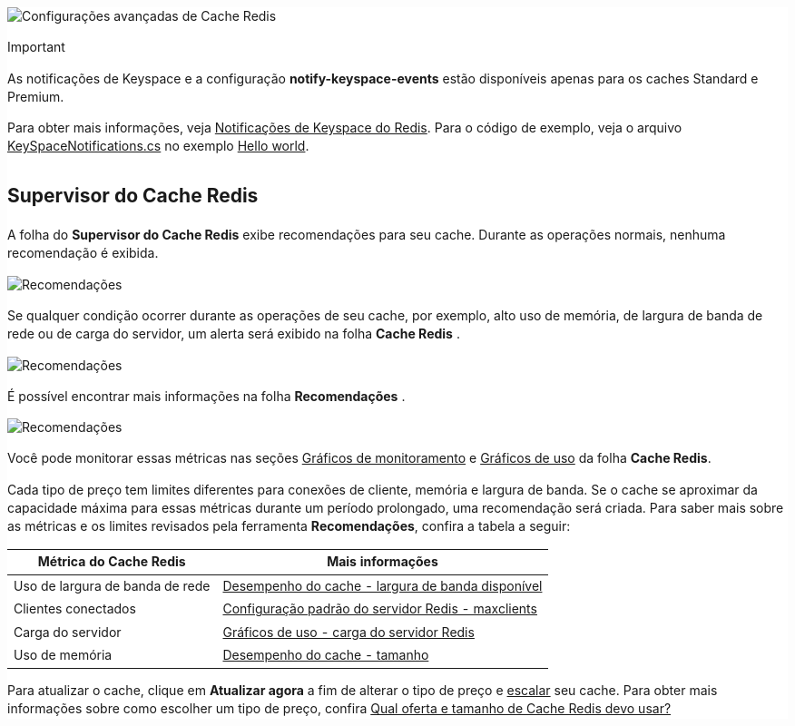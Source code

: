 ![Configurações avançadas de Cache Redis](./media/cache-configure/redis-cache-advanced-settings.png)

> [!IMPORTANT]
> As notificações de Keyspace e a configuração **notify-keyspace-events** estão disponíveis apenas para os caches Standard e Premium.
> 
> 

Para obter mais informações, veja [Notificações de Keyspace do Redis](http://redis.io/topics/notifications). Para o código de exemplo, veja o arquivo [KeySpaceNotifications.cs](https://github.com/rustd/RedisSamples/blob/master/HelloWorld/KeySpaceNotifications.cs) no exemplo [Hello world](https://github.com/rustd/RedisSamples/tree/master/HelloWorld).


<a name="recommendations"></a>
## <a name="redis-cache-advisor"></a>Supervisor do Cache Redis
A folha do **Supervisor do Cache Redis** exibe recomendações para seu cache. Durante as operações normais, nenhuma recomendação é exibida. 

![Recomendações](./media/cache-configure/redis-cache-no-recommendations.png)

Se qualquer condição ocorrer durante as operações de seu cache, por exemplo, alto uso de memória, de largura de banda de rede ou de carga do servidor, um alerta será exibido na folha **Cache Redis** .

![Recomendações](./media/cache-configure/redis-cache-recommendations-alert.png)

É possível encontrar mais informações na folha **Recomendações** .

![Recomendações](./media/cache-configure/redis-cache-recommendations.png)

Você pode monitorar essas métricas nas seções [Gráficos de monitoramento](cache-how-to-monitor.md#monitoring-charts) e [Gráficos de uso](cache-how-to-monitor.md#usage-charts) da folha **Cache Redis**.

Cada tipo de preço tem limites diferentes para conexões de cliente, memória e largura de banda. Se o cache se aproximar da capacidade máxima para essas métricas durante um período prolongado, uma recomendação será criada. Para saber mais sobre as métricas e os limites revisados pela ferramenta **Recomendações**, confira a tabela a seguir:

| Métrica do Cache Redis | Mais informações |
| --- | --- |
| Uso de largura de banda de rede |[Desempenho do cache - largura de banda disponível](cache-faq.md#cache-performance) |
| Clientes conectados |[Configuração padrão do servidor Redis - maxclients](#maxclients) |
| Carga do servidor |[Gráficos de uso - carga do servidor Redis](cache-how-to-monitor.md#usage-charts) |
| Uso de memória |[Desempenho do cache - tamanho](cache-faq.md#cache-performance) |

Para atualizar o cache, clique em **Atualizar agora** a fim de alterar o tipo de preço e [escalar](#scale) seu cache. Para obter mais informações sobre como escolher um tipo de preço, confira [Qual oferta e tamanho de Cache Redis devo usar?](cache-faq.md#what-redis-cache-offering-and-size-should-i-use)
